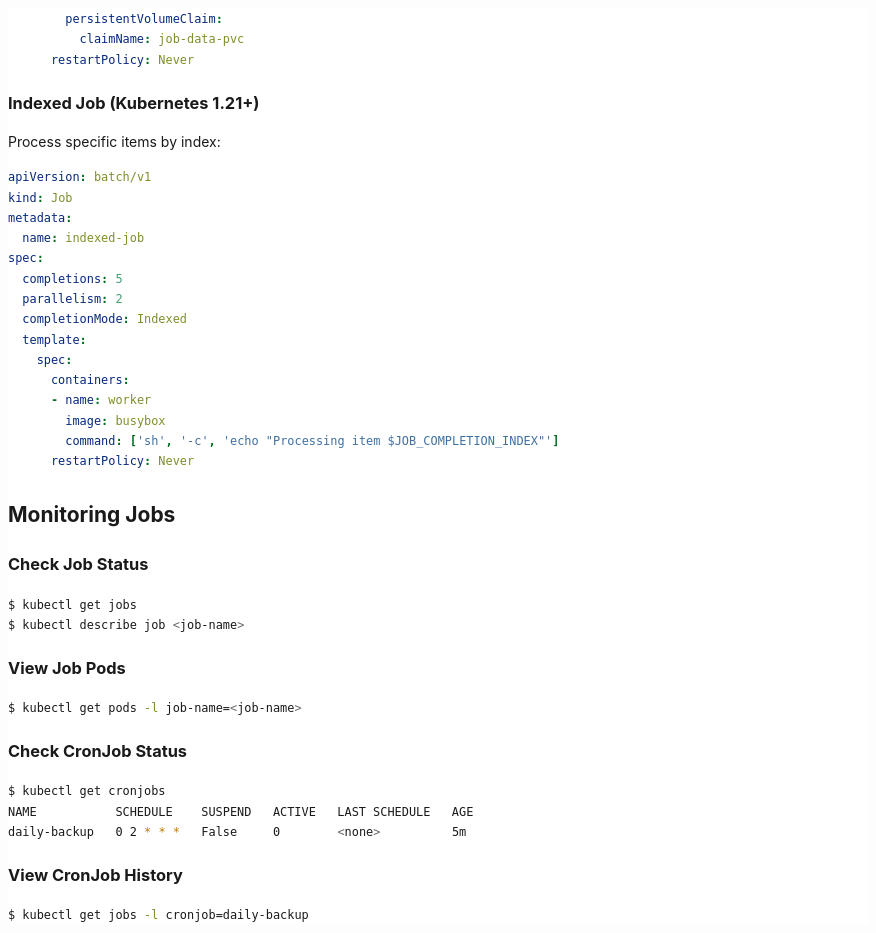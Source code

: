 ```yaml
        persistentVolumeClaim:
          claimName: job-data-pvc
      restartPolicy: Never
```

### Indexed Job (Kubernetes 1.21+)
Process specific items by index:

```yaml
apiVersion: batch/v1
kind: Job
metadata:
  name: indexed-job
spec:
  completions: 5
  parallelism: 2
  completionMode: Indexed
  template:
    spec:
      containers:
      - name: worker
        image: busybox
        command: ['sh', '-c', 'echo "Processing item $JOB_COMPLETION_INDEX"']
      restartPolicy: Never
```

## Monitoring Jobs

### Check Job Status
```bash
$ kubectl get jobs
$ kubectl describe job <job-name>
```

### View Job Pods
```bash
$ kubectl get pods -l job-name=<job-name>
```

### Check CronJob Status
```bash
$ kubectl get cronjobs
NAME           SCHEDULE    SUSPEND   ACTIVE   LAST SCHEDULE   AGE
daily-backup   0 2 * * *   False     0        <none>          5m
```

### View CronJob History
```bash
$ kubectl get jobs -l cronjob=daily-backup
```
